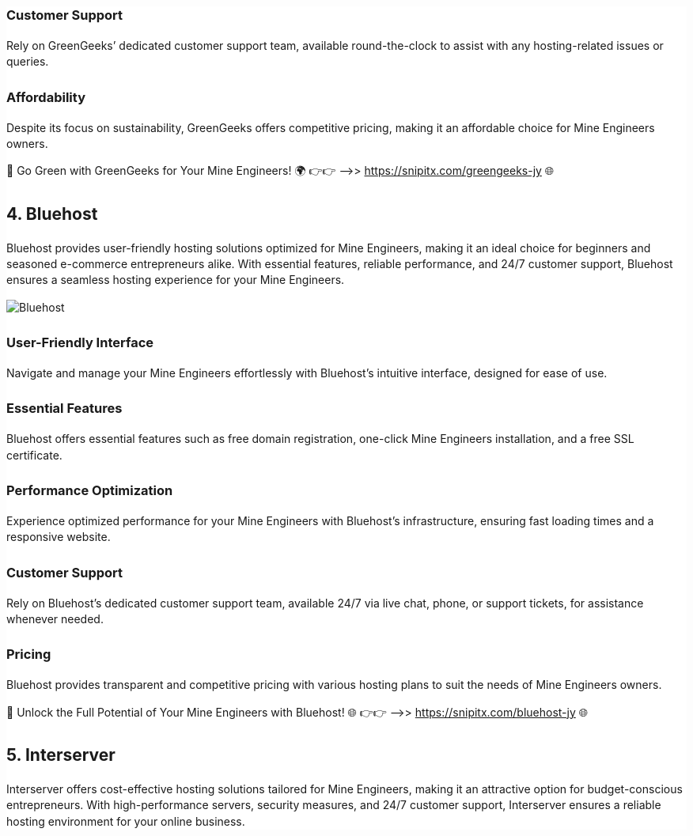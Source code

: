 ### Customer Support
Rely on GreenGeeks’ dedicated customer support team, available round-the-clock to assist with any hosting-related issues or queries.

### Affordability
Despite its focus on sustainability, GreenGeeks offers competitive pricing, making it an affordable choice for Mine Engineers owners.

🌿 Go Green with GreenGeeks for Your Mine Engineers! 🌍
👉👉 -->> https://snipitx.com/greengeeks-jy 🌐

## 4. Bluehost

Bluehost provides user-friendly hosting solutions optimized for Mine Engineers, making it an ideal choice for beginners and seasoned e-commerce entrepreneurs alike. With essential features, reliable performance, and 24/7 customer support, Bluehost ensures a seamless hosting experience for your Mine Engineers.

![Bluehost](https://i.imgur.com/PasFF9E.jpeg "Bluehost Hosting")

### User-Friendly Interface
Navigate and manage your Mine Engineers effortlessly with Bluehost’s intuitive interface, designed for ease of use.

### Essential Features
Bluehost offers essential features such as free domain registration, one-click Mine Engineers installation, and a free SSL certificate.

### Performance Optimization
Experience optimized performance for your Mine Engineers with Bluehost’s infrastructure, ensuring fast loading times and a responsive website.

### Customer Support
Rely on Bluehost’s dedicated customer support team, available 24/7 via live chat, phone, or support tickets, for assistance whenever needed.

### Pricing
Bluehost provides transparent and competitive pricing with various hosting plans to suit the needs of Mine Engineers owners.

🚀 Unlock the Full Potential of Your Mine Engineers with Bluehost! 🌐
👉👉 -->> https://snipitx.com/bluehost-jy 🌐

## 5. Interserver

Interserver offers cost-effective hosting solutions tailored for Mine Engineers, making it an attractive option for budget-conscious entrepreneurs. With high-performance servers, security measures, and 24/7 customer support, Interserver ensures a reliable hosting environment for your online business.

